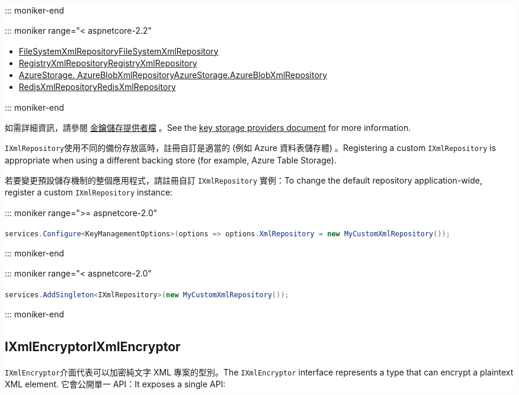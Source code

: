 ::: moniker-end

::: moniker range="< aspnetcore-2.2"

* [<span data-ttu-id="3e621-170">FileSystemXmlRepository</span><span class="sxs-lookup"><span data-stu-id="3e621-170">FileSystemXmlRepository</span></span>](/dotnet/api/microsoft.aspnetcore.dataprotection.repositories.filesystemxmlrepository)
* [<span data-ttu-id="3e621-171">RegistryXmlRepository</span><span class="sxs-lookup"><span data-stu-id="3e621-171">RegistryXmlRepository</span></span>](/dotnet/api/microsoft.aspnetcore.dataprotection.repositories.registryxmlrepository)
* [<span data-ttu-id="3e621-172">AzureStorage. AzureBlobXmlRepository</span><span class="sxs-lookup"><span data-stu-id="3e621-172">AzureStorage.AzureBlobXmlRepository</span></span>](/dotnet/api/microsoft.aspnetcore.dataprotection.azurestorage.azureblobxmlrepository)
* [<span data-ttu-id="3e621-173">RedisXmlRepository</span><span class="sxs-lookup"><span data-stu-id="3e621-173">RedisXmlRepository</span></span>](/dotnet/api/microsoft.aspnetcore.dataprotection.redisxmlrepository)

::: moniker-end

<span data-ttu-id="3e621-174">如需詳細資訊，請參閱 [金鑰儲存提供者檔](xref:security/data-protection/implementation/key-storage-providers) 。</span><span class="sxs-lookup"><span data-stu-id="3e621-174">See the [key storage providers document](xref:security/data-protection/implementation/key-storage-providers) for more information.</span></span>

<span data-ttu-id="3e621-175">`IXmlRepository`使用不同的備份存放區時，註冊自訂是適當的 (例如 Azure 資料表儲存體) 。</span><span class="sxs-lookup"><span data-stu-id="3e621-175">Registering a custom `IXmlRepository` is appropriate when using a different backing store (for example, Azure Table Storage).</span></span>

<span data-ttu-id="3e621-176">若要變更預設儲存機制的整個應用程式，請註冊自訂 `IXmlRepository` 實例：</span><span class="sxs-lookup"><span data-stu-id="3e621-176">To change the default repository application-wide, register a custom `IXmlRepository` instance:</span></span>

::: moniker range=">= aspnetcore-2.0"

```csharp
services.Configure<KeyManagementOptions>(options => options.XmlRepository = new MyCustomXmlRepository());
```

::: moniker-end

::: moniker range="< aspnetcore-2.0"

```csharp
services.AddSingleton<IXmlRepository>(new MyCustomXmlRepository());
```

::: moniker-end

## <a name="ixmlencryptor"></a><span data-ttu-id="3e621-177">IXmlEncryptor</span><span class="sxs-lookup"><span data-stu-id="3e621-177">IXmlEncryptor</span></span>

<span data-ttu-id="3e621-178">`IXmlEncryptor`介面代表可以加密純文字 XML 專案的型別。</span><span class="sxs-lookup"><span data-stu-id="3e621-178">The `IXmlEncryptor` interface represents a type that can encrypt a plaintext XML element.</span></span> <span data-ttu-id="3e621-179">它會公開單一 API：</span><span class="sxs-lookup"><span data-stu-id="3e621-179">It exposes a single API:</span></span>
